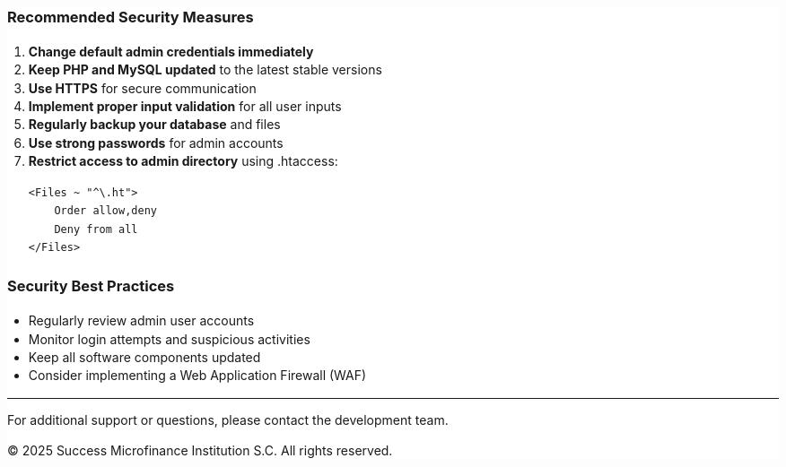 ### Recommended Security Measures
1. **Change default admin credentials immediately**
2. **Keep PHP and MySQL updated** to the latest stable versions
3. **Use HTTPS** for secure communication
4. **Implement proper input validation** for all user inputs
5. **Regularly backup your database** and files
6. **Use strong passwords** for admin accounts
7. **Restrict access to admin directory** using .htaccess:
   ```
   <Files ~ "^\.ht">
       Order allow,deny
       Deny from all
   </Files>
   ```

### Security Best Practices
- Regularly review admin user accounts
- Monitor login attempts and suspicious activities
- Keep all software components updated
- Consider implementing a Web Application Firewall (WAF)

---

For additional support or questions, please contact the development team.

© 2025 Success Microfinance Institution S.C. All rights reserved.
